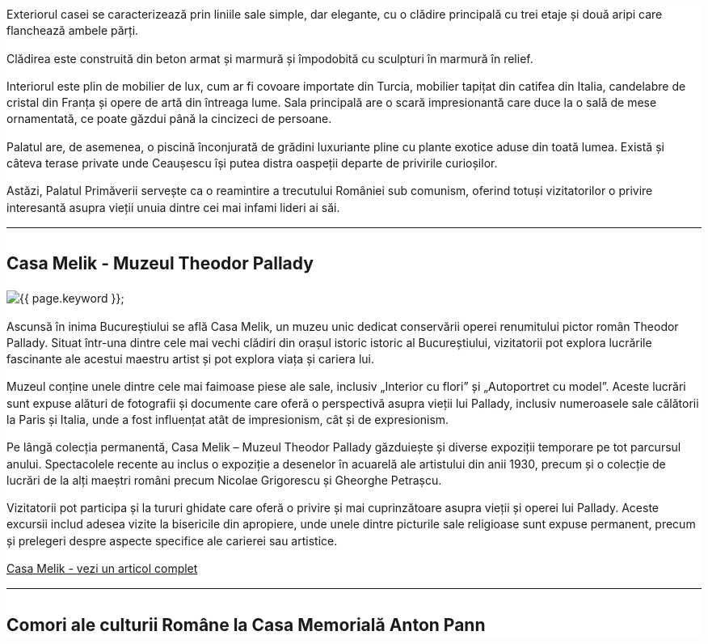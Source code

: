 Exteriorul casei se caracterizează prin liniile sale simple, dar elegante, cu o clădire principală cu trei etaje și două aripi care flanchează ambele părți.

Clădirea este construită din beton armat și marmură și împodobită cu sculpturi în marmură în relief. 

Interiorul este plin de mobilier de lux, cum ar fi covoare importate din Turcia, mobilier tapițat din catifea din Italia, candelabre de cristal din Franța și opere de artă din întreaga lume. Sala principală are o scară impresionantă care duce la o sală de mese ornamentată, ce poate găzdui până la cincizeci de persoane.

Palatul are, de asemenea, o piscină înconjurată de grădini luxuriante pline cu plante exotice aduse din toată lumea. Există și câteva terase private unde Ceaușescu își putea distra oaspeții departe de privirile curioșilor.

Astăzi, Palatul Primăverii servește ca o reamintire a trecutului României sub comunism, oferind totuși vizitatorilor o privire interesantă asupra vieții unuia dintre cei mai infami lideri ai săi.

<iframe width="740" height="416" src="https://www.youtube.com/embed/02JjC1LCP5g" title="AM INTRAT ÎN CASA CEAUȘESCU ȘI ÎN BAIA LUI DE AUR" frameborder="0" allow="accelerometer; autoplay; clipboard-write; encrypted-media; gyroscope; picture-in-picture; web-share" allowfullscreen>
</iframe>

---
## Casa Melik - Muzeul Theodor Pallady

<img 
srcset="/assets/images/travel/bucuresti/melik_mobile.webp 480w"
sizes="(max-width: 600px) 480px"
src="/assets/images/travel/bucuresti/melik.webp" width="740" height="416" alt="{{ page.keyword }};">

<span class="drop">A</span>scunsă în inima Bucureștiului se află Casa Melik, un muzeu unic dedicat conservării operei renumitului pictor român Theodor Pallady. Situat într-una dintre cele mai vechi clădiri din orașul istoric istoric al Bucureștiului, vizitatorii pot explora lucrările fascinante ale acestui maestru artist și pot explora viața și cariera lui.

Muzeul conține unele dintre cele mai faimoase piese ale sale, inclusiv „Interior cu flori” și „Autoportret cu model”. Aceste lucrări sunt expuse alături de fotografii și documente care oferă o perspectivă asupra vieții lui Pallady, inclusiv numeroasele sale călătorii la Paris și Italia, unde a fost influențat atât de impresionism, cât și de expresionism.

Pe lângă colecția permanentă, Casa Melik – Muzeul Theodor Pallady găzduiește și diverse expoziții temporare pe tot parcursul anului. Spectacolele recente au inclus o expoziție a desenelor în acuarelă ale artistului din anii 1930, precum și o colecție de lucrări de la alți maeștri români precum Nicolae Grigorescu și Gheorghe Petrașcu.

Vizitatorii pot participa și la tururi ghidate care oferă o privire și mai cuprinzătoare asupra vieții și operei lui Pallady. Aceste excursii includ adesea vizite la bisericile din apropiere, unde unele dintre picturile sale religioase sunt expuse permanent, precum și prelegeri despre aspecte specifice ale carierei sau artistice.

[Casa Melik - vezi un articol complet](https://totredus.ro/travel/casa-melik/)

---
## Comori ale culturii Române la Casa Memorială Anton Pann
